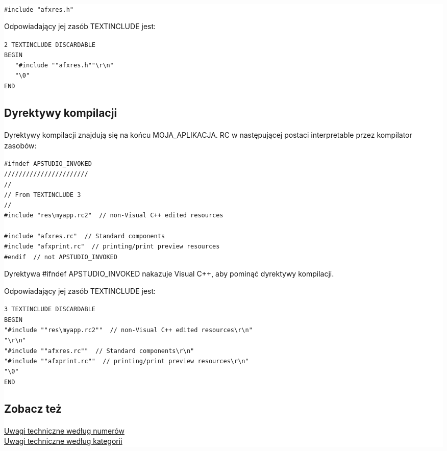 ```  
#include "afxres.h"  
```  
  
 Odpowiadający jej zasób TEXTINCLUDE jest:  
  
```  
2 TEXTINCLUDE DISCARDABLE  
BEGIN  
   "#include ""afxres.h""\r\n"  
   "\0"  
END  
```  
  
## <a name="compile-time-directives"></a>Dyrektywy kompilacji  
 Dyrektywy kompilacji znajdują się na końcu MOJA_APLIKACJA. RC w następującej postaci interpretable przez kompilator zasobów:  
  
```  
#ifndef APSTUDIO_INVOKED  
///////////////////////  
//  
// From TEXTINCLUDE 3  
//  
#include "res\myapp.rc2"  // non-Visual C++ edited resources  
  
#include "afxres.rc"  // Standard components  
#include "afxprint.rc"  // printing/print preview resources  
#endif  // not APSTUDIO_INVOKED  
```  
  
 Dyrektywa #ifndef APSTUDIO_INVOKED nakazuje Visual C++, aby pominąć dyrektywy kompilacji.  
  
 Odpowiadający jej zasób TEXTINCLUDE jest:  
  
```  
3 TEXTINCLUDE DISCARDABLE  
BEGIN  
"#include ""res\myapp.rc2""  // non-Visual C++ edited resources\r\n"  
"\r\n"  
"#include ""afxres.rc""  // Standard components\r\n"  
"#include ""afxprint.rc""  // printing/print preview resources\r\n"  
"\0"  
END  
```  
  
## <a name="see-also"></a>Zobacz też  
 [Uwagi techniczne według numerów](../mfc/technical-notes-by-number.md)   
 [Uwagi techniczne według kategorii](../mfc/technical-notes-by-category.md)

